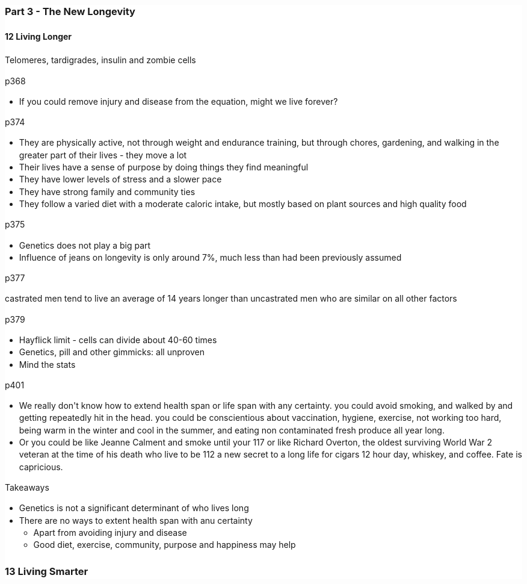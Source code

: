 
### Part 3 - The New Longevity


#### 12 Living Longer

Telomeres, tardigrades, insulin and zombie cells

p368

* If you could remove injury and disease from the equation, might we live forever?

p374

* They are physically active, not through weight and endurance training, but through chores, gardening, and walking in the greater part of their lives - they move a lot
* Their lives have a sense of purpose by doing things they find meaningful
* They have lower levels of stress and a slower pace
* They have strong family and community ties
* They follow a varied diet with a moderate caloric intake, but mostly based on plant sources and high quality food

p375

* Genetics does not play a big part
* Influence of jeans on longevity is only around 7%, much less than had been previously assumed

p377

castrated men tend to live an average of 14 years longer than uncastrated men who are similar on all other factors

p379

* Hayflick limit - cells can divide about 40-60 times
* Genetics, pill and other gimmicks: all unproven
* Mind the stats

p401

* We really don't know how to extend health span or life span with any certainty. you could avoid smoking, and walked by and getting repeatedly hit in the head. you could be conscientious about vaccination, hygiene, exercise, not working too hard, being warm in the winter and cool in the summer, and eating non contaminated fresh produce all year long.
* Or you could be like Jeanne Calment and smoke until your 117 or like Richard Overton, the oldest surviving World War 2 veteran at the time of his death who live to be 112 a new secret to a long life for cigars 12 hour day, whiskey, and coffee. Fate is capricious.


Takeaways

* Genetics is not a significant determinant of who lives long
* There are no ways to extent health span with anu certainty
	* Apart from avoiding injury and disease
	* Good diet, exercise, community, purpose and happiness may help


### 13 Living Smarter
